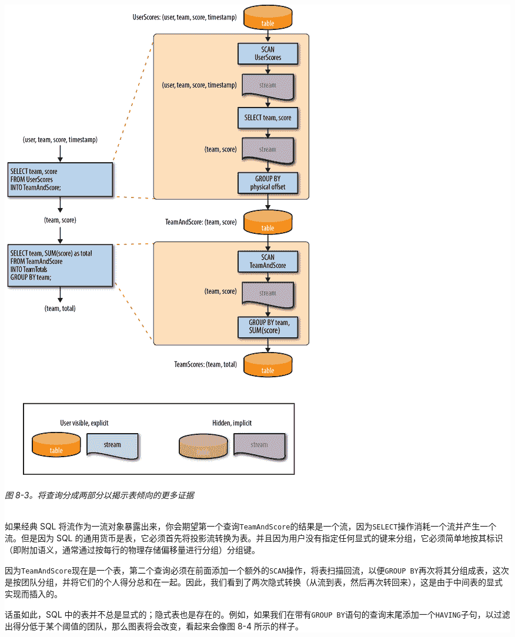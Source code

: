 ![](img/stsy_0803.png)

###### 图 8-3。将查询分成两部分以揭示表倾向的更多证据

如果经典 SQL 将流作为一流对象暴露出来，你会期望第一个查询`TeamAndScore`的结果是一个流，因为`SELECT`操作消耗一个流并产生一个流。但是因为 SQL 的通用货币是表，它必须首先将投影流转换为表。并且因为用户没有指定任何显式的键来分组，它必须简单地按其标识（即附加语义，通常通过按每行的物理存储偏移量进行分组）分组键。

因为`TeamAndScore`现在是一个表，第二个查询必须在前面添加一个额外的`SCAN`操作，将表扫描回流，以便`GROUP BY`再次将其分组成表，这次是按团队分组，并将它们的个人得分总和在一起。因此，我们看到了两次隐式转换（从流到表，然后再次转回来），这是由于中间表的显式实现而插入的。

话虽如此，SQL 中的表并不总是显式的；隐式表也是存在的。例如，如果我们在带有`GROUP BY`语句的查询末尾添加一个`HAVING`子句，以过滤出得分低于某个阈值的团队，那么图表将会改变，看起来会像图 8-4 所示的样子。
